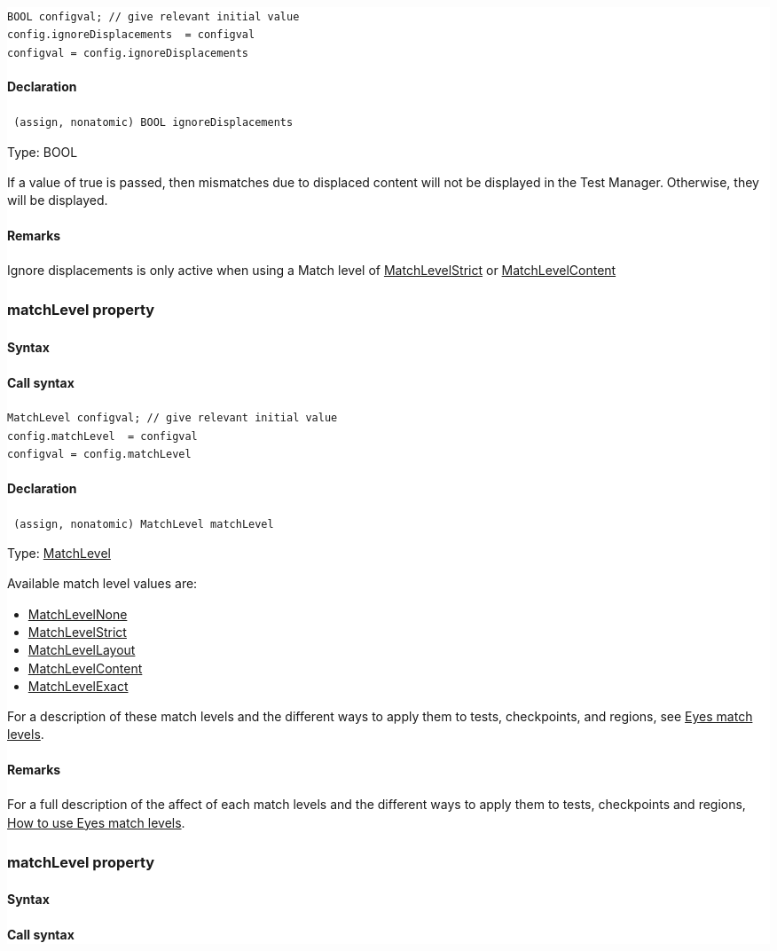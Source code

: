     BOOL configval; // give relevant initial value
    config.ignoreDisplacements  = configval
    configval = config.ignoreDisplacements

#### Declaration

     (assign, nonatomic) BOOL ignoreDisplacements

Type: BOOL

If a value of true is passed, then mismatches due to displaced content will not be displayed in the Test Manager. Otherwise, they will be displayed.

#### Remarks


Ignore displacements is only active when using a Match level of [MatchLevelStrict](./matchlevel) or [MatchLevelContent](./matchlevel)

### matchLevel property
#### Syntax
#### Call syntax

    MatchLevel configval; // give relevant initial value
    config.matchLevel  = configval
    configval = config.matchLevel

#### Declaration

     (assign, nonatomic) MatchLevel matchLevel

Type: [MatchLevel](./matchlevel)

Available match level values are:

*   [MatchLevelNone](./matchlevel)
*   [MatchLevelStrict](./matchlevel)
*   [MatchLevelLayout](./matchlevel)
*   [MatchLevelContent](./matchlevel)
*   [MatchLevelExact](./matchlevel)

For a description of these match levels and the different ways to apply them to tests, checkpoints, and regions, see [Eyes match levels](https://applitools.com/docs/common/cmn-eyes-match-levels.html).

#### Remarks


For a full description of the affect of each match levels and the different ways to apply them to tests, checkpoints and regions, [How to use Eyes match levels](https://applitools.com/docs/common/cmn-eyes-match-levels.html).

### matchLevel property
#### Syntax
#### Call syntax
